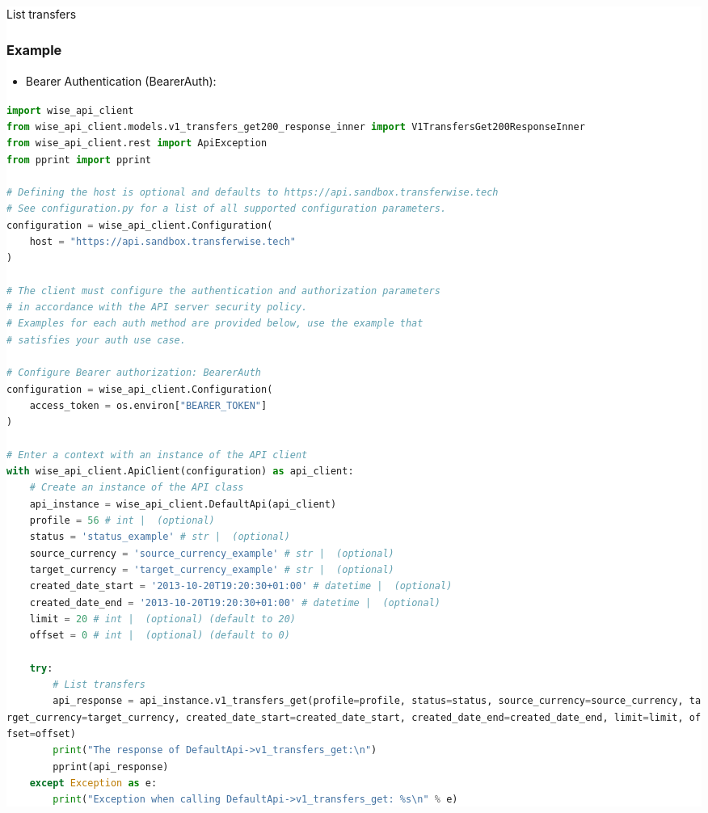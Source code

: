 List transfers

### Example

* Bearer Authentication (BearerAuth):

```python
import wise_api_client
from wise_api_client.models.v1_transfers_get200_response_inner import V1TransfersGet200ResponseInner
from wise_api_client.rest import ApiException
from pprint import pprint

# Defining the host is optional and defaults to https://api.sandbox.transferwise.tech
# See configuration.py for a list of all supported configuration parameters.
configuration = wise_api_client.Configuration(
    host = "https://api.sandbox.transferwise.tech"
)

# The client must configure the authentication and authorization parameters
# in accordance with the API server security policy.
# Examples for each auth method are provided below, use the example that
# satisfies your auth use case.

# Configure Bearer authorization: BearerAuth
configuration = wise_api_client.Configuration(
    access_token = os.environ["BEARER_TOKEN"]
)

# Enter a context with an instance of the API client
with wise_api_client.ApiClient(configuration) as api_client:
    # Create an instance of the API class
    api_instance = wise_api_client.DefaultApi(api_client)
    profile = 56 # int |  (optional)
    status = 'status_example' # str |  (optional)
    source_currency = 'source_currency_example' # str |  (optional)
    target_currency = 'target_currency_example' # str |  (optional)
    created_date_start = '2013-10-20T19:20:30+01:00' # datetime |  (optional)
    created_date_end = '2013-10-20T19:20:30+01:00' # datetime |  (optional)
    limit = 20 # int |  (optional) (default to 20)
    offset = 0 # int |  (optional) (default to 0)

    try:
        # List transfers
        api_response = api_instance.v1_transfers_get(profile=profile, status=status, source_currency=source_currency, target_currency=target_currency, created_date_start=created_date_start, created_date_end=created_date_end, limit=limit, offset=offset)
        print("The response of DefaultApi->v1_transfers_get:\n")
        pprint(api_response)
    except Exception as e:
        print("Exception when calling DefaultApi->v1_transfers_get: %s\n" % e)
```
